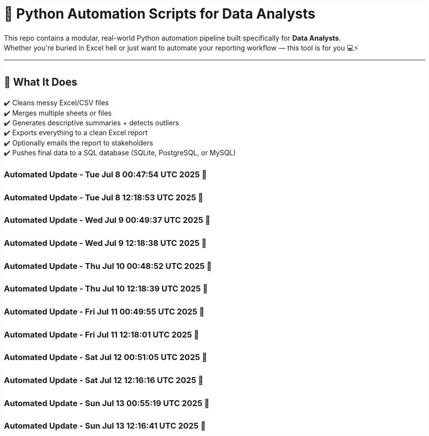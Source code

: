 # 🧠 Python Automation Scripts for Data Analysts

This repo contains a modular, real-world Python automation pipeline built specifically for **Data Analysts**.  
Whether you're buried in Excel hell or just want to automate your reporting workflow — this tool is for you 💻⚡

---

## 🔧 What It Does

✔️ Cleans messy Excel/CSV files  
✔️ Merges multiple sheets or files  
✔️ Generates descriptive summaries + detects outliers  
✔️ Exports everything to a clean Excel report  
✔️ Optionally emails the report to stakeholders  
✔️ Pushes final data to a SQL database (SQLite, PostgreSQL, or MySQL)



### Automated Update - Tue Jul  8 00:47:54 UTC 2025 🚀


### Automated Update - Tue Jul  8 12:18:53 UTC 2025 🚀


### Automated Update - Wed Jul  9 00:49:37 UTC 2025 🚀


### Automated Update - Wed Jul  9 12:18:38 UTC 2025 🚀


### Automated Update - Thu Jul 10 00:48:52 UTC 2025 🚀


### Automated Update - Thu Jul 10 12:18:39 UTC 2025 🚀


### Automated Update - Fri Jul 11 00:49:55 UTC 2025 🚀


### Automated Update - Fri Jul 11 12:18:01 UTC 2025 🚀


### Automated Update - Sat Jul 12 00:51:05 UTC 2025 🚀


### Automated Update - Sat Jul 12 12:16:16 UTC 2025 🚀


### Automated Update - Sun Jul 13 00:55:19 UTC 2025 🚀


### Automated Update - Sun Jul 13 12:16:41 UTC 2025 🚀
